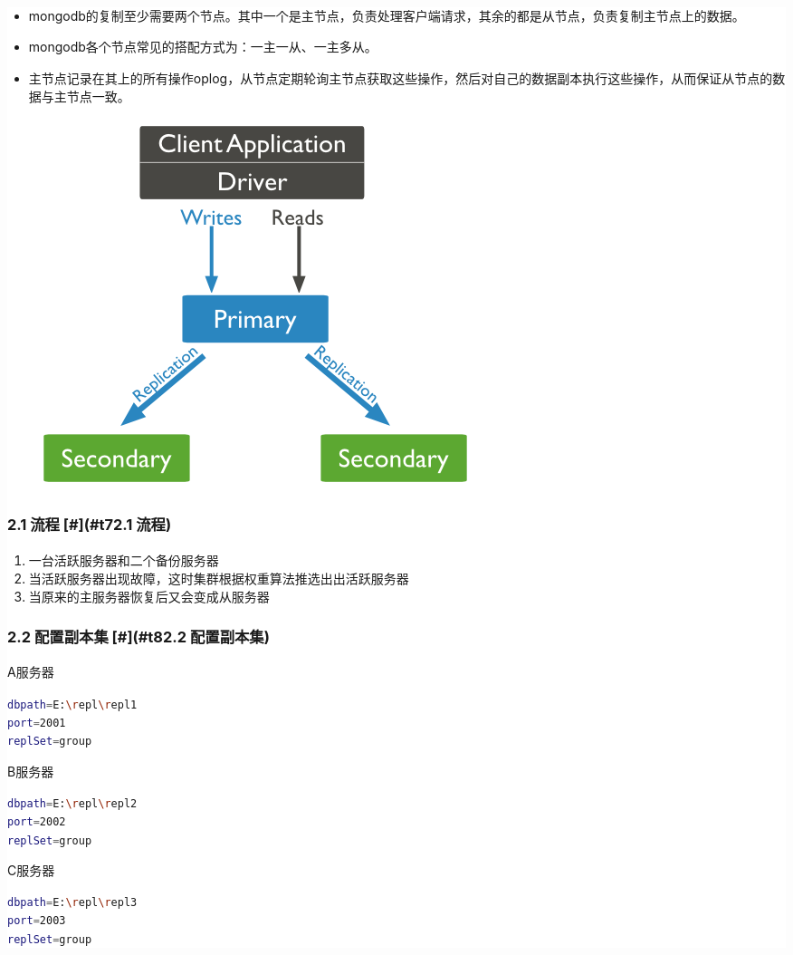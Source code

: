*   mongodb的复制至少需要两个节点。其中一个是主节点，负责处理客户端请求，其余的都是从节点，负责复制主节点上的数据。
*   mongodb各个节点常见的搭配方式为：一主一从、一主多从。
*   主节点记录在其上的所有操作oplog，从节点定期轮询主节点获取这些操作，然后对自己的数据副本执行这些操作，从而保证从节点的数据与主节点一致。

    ![replication](assets/replication.png)

### 2.1 流程 [#](#t72.1 流程)

1.  一台活跃服务器和二个备份服务器
2.  当活跃服务器出现故障，这时集群根据权重算法推选出出活跃服务器
3.  当原来的主服务器恢复后又会变成从服务器

### 2.2 配置副本集 [#](#t82.2 配置副本集)

A服务器

```bash
dbpath=E:\repl\repl1
port=2001
replSet=group
```


B服务器

```bash
dbpath=E:\repl\repl2
port=2002
replSet=group
```


C服务器

```bash
dbpath=E:\repl\repl3
port=2003
replSet=group
```
